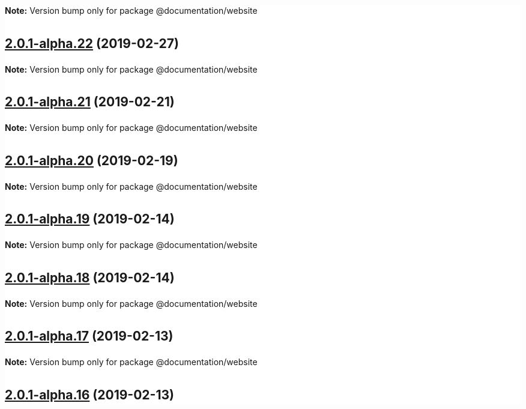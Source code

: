 **Note:** Version bump only for package @documentation/website





## [2.0.1-alpha.22](https://github.com/jan-molak/serenity-js/compare/v2.0.1-alpha.21...v2.0.1-alpha.22) (2019-02-27)

**Note:** Version bump only for package @documentation/website





## [2.0.1-alpha.21](https://github.com/jan-molak/serenity-js/compare/v2.0.1-alpha.20...v2.0.1-alpha.21) (2019-02-21)

**Note:** Version bump only for package @documentation/website





## [2.0.1-alpha.20](https://github.com/jan-molak/serenity-js/compare/v2.0.1-alpha.19...v2.0.1-alpha.20) (2019-02-19)

**Note:** Version bump only for package @documentation/website





## [2.0.1-alpha.19](https://github.com/jan-molak/serenity-js/compare/v2.0.1-alpha.18...v2.0.1-alpha.19) (2019-02-14)

**Note:** Version bump only for package @documentation/website





## [2.0.1-alpha.18](https://github.com/jan-molak/serenity-js/compare/v2.0.1-alpha.17...v2.0.1-alpha.18) (2019-02-14)

**Note:** Version bump only for package @documentation/website





## [2.0.1-alpha.17](https://github.com/jan-molak/serenity-js/compare/v2.0.1-alpha.16...v2.0.1-alpha.17) (2019-02-13)

**Note:** Version bump only for package @documentation/website





## [2.0.1-alpha.16](https://github.com/jan-molak/serenity-js/compare/v2.0.1-alpha.15...v2.0.1-alpha.16) (2019-02-13)
